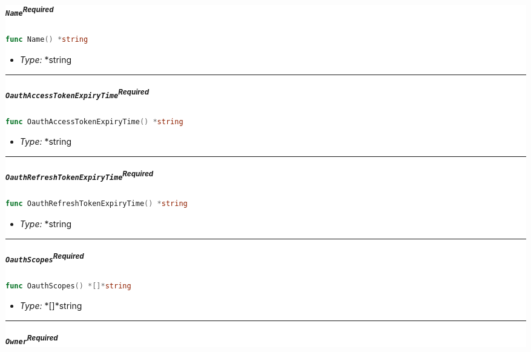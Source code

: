 ##### `Name`<sup>Required</sup> <a name="Name" id="@cdktf/provider-snowflake.secretWithAuthorizationCodeGrant.SecretWithAuthorizationCodeGrantDescribeOutputOutputReference.property.name"></a>

```go
func Name() *string
```

- *Type:* *string

---

##### `OauthAccessTokenExpiryTime`<sup>Required</sup> <a name="OauthAccessTokenExpiryTime" id="@cdktf/provider-snowflake.secretWithAuthorizationCodeGrant.SecretWithAuthorizationCodeGrantDescribeOutputOutputReference.property.oauthAccessTokenExpiryTime"></a>

```go
func OauthAccessTokenExpiryTime() *string
```

- *Type:* *string

---

##### `OauthRefreshTokenExpiryTime`<sup>Required</sup> <a name="OauthRefreshTokenExpiryTime" id="@cdktf/provider-snowflake.secretWithAuthorizationCodeGrant.SecretWithAuthorizationCodeGrantDescribeOutputOutputReference.property.oauthRefreshTokenExpiryTime"></a>

```go
func OauthRefreshTokenExpiryTime() *string
```

- *Type:* *string

---

##### `OauthScopes`<sup>Required</sup> <a name="OauthScopes" id="@cdktf/provider-snowflake.secretWithAuthorizationCodeGrant.SecretWithAuthorizationCodeGrantDescribeOutputOutputReference.property.oauthScopes"></a>

```go
func OauthScopes() *[]*string
```

- *Type:* *[]*string

---

##### `Owner`<sup>Required</sup> <a name="Owner" id="@cdktf/provider-snowflake.secretWithAuthorizationCodeGrant.SecretWithAuthorizationCodeGrantDescribeOutputOutputReference.property.owner"></a>
